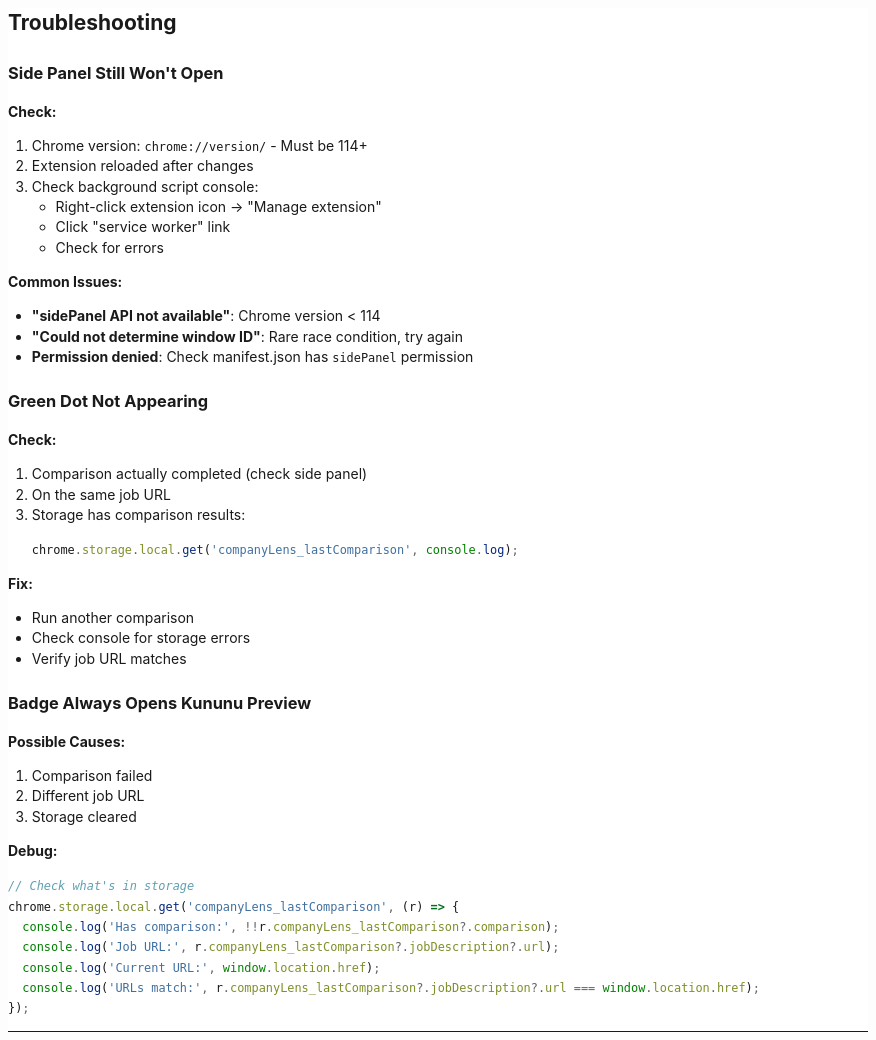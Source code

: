 ## Troubleshooting

### Side Panel Still Won't Open

**Check:**
1. Chrome version: `chrome://version/` - Must be 114+
2. Extension reloaded after changes
3. Check background script console:
   - Right-click extension icon → "Manage extension"
   - Click "service worker" link
   - Check for errors

**Common Issues:**
- **"sidePanel API not available"**: Chrome version < 114
- **"Could not determine window ID"**: Rare race condition, try again
- **Permission denied**: Check manifest.json has `sidePanel` permission

### Green Dot Not Appearing

**Check:**
1. Comparison actually completed (check side panel)
2. On the same job URL
3. Storage has comparison results:
   ```javascript
   chrome.storage.local.get('companyLens_lastComparison', console.log);
   ```

**Fix:**
- Run another comparison
- Check console for storage errors
- Verify job URL matches

### Badge Always Opens Kununu Preview

**Possible Causes:**
1. Comparison failed
2. Different job URL
3. Storage cleared

**Debug:**
```javascript
// Check what's in storage
chrome.storage.local.get('companyLens_lastComparison', (r) => {
  console.log('Has comparison:', !!r.companyLens_lastComparison?.comparison);
  console.log('Job URL:', r.companyLens_lastComparison?.jobDescription?.url);
  console.log('Current URL:', window.location.href);
  console.log('URLs match:', r.companyLens_lastComparison?.jobDescription?.url === window.location.href);
});
```

---
